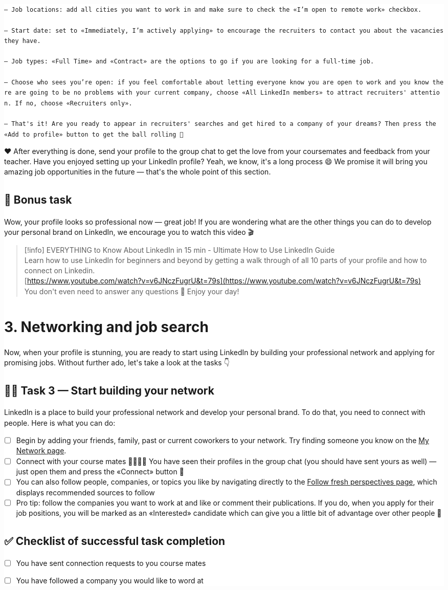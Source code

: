     — Job locations: add all cities you want to work in and make sure to check the «I’m open to remote work» checkbox.
    
    — Start date: set to «Immediately, I’m actively applying» to encourage the recruiters to contact you about the vacancies they have.
    
    — Job types: «Full Time» and «Contract» are the options to go if you are looking for a full-time job.
    
    — Choose who sees you’re open: if you feel comfortable about letting everyone know you are open to work and you know there are going to be no problems with your current company, choose «All LinkedIn members» to attract recruiters' attention. If no, choose «Recruiters only».
    
    — That's it! Are you ready to appear in recruiters' searches and get hired to a company of your dreams? Then press the «Add to profile» button to get the ball rolling 🚀
    
  
❤️ After everything is done, send your profile to the group chat to get the love from your coursemates and feedback from your teacher.
Have you enjoyed setting up your LinkedIn profile? Yeah, we know, it's a long process 😄 We promise it will bring you amazing job opportunities in the future — that's the whole point of this section.
## 🙌 Bonus task
Wow, your profile looks so professional now — great job! If you are wondering what are the other things you can do to develop your personal brand on LinkedIn, we encourage you to watch this video 🎬

> [!info] EVERYTHING to Know About LinkedIn in 15 min - Ultimate How to Use LinkedIn Guide  
> Learn how to use LinkedIn for beginners and beyond by getting a walk through of all 10 parts of your profile and how to connect on Linkedin.  
> [https://www.youtube.com/watch?v=v6JNczFugrU&t=79s](https://www.youtube.com/watch?v=v6JNczFugrU&t=79s)  
You don't even need to answer any questions 🙂 Enjoy your day!
# 3. Networking and job search
Now, when your profile is stunning, you are ready to start using LinkedIn by building your professional network and applying for promising jobs. Without further ado, let's take a look at the tasks 👇
  
## 🙋‍♂️ Task 3 — Start building your network
LinkedIn is a place to build your professional network and develop your personal brand. To do that, you need to connect with people. Here is what you can do:
  
- [ ] Begin by adding your friends, family, past or current coworkers to your network. Try finding someone you know on the [My Network page](https://www.linkedin.com/mynetwork/).
- [ ] Connect with your course mates 👨‍🎓👩‍🎓 You have seen their profiles in the group chat (you should have sent yours as well) — just open them and press the «Connect» button 🚀
- [ ] You can also follow people, companies, or topics you like by navigating directly to the [Follow fresh perspectives page](https://www.linkedin.com/feed/follow/), which displays recommended sources to follow
- [ ] Pro tip: follow the companies you want to work at and like or comment their publications. If you do, when you apply for their job positions, you will be marked as an «Interested» candidate which can give you a little bit of advantage over other people 🤯
## ✅ Checklist of successful task completion
- [ ] You have sent connection requests to you course mates
- [ ] You have followed a company you would like to word at
  